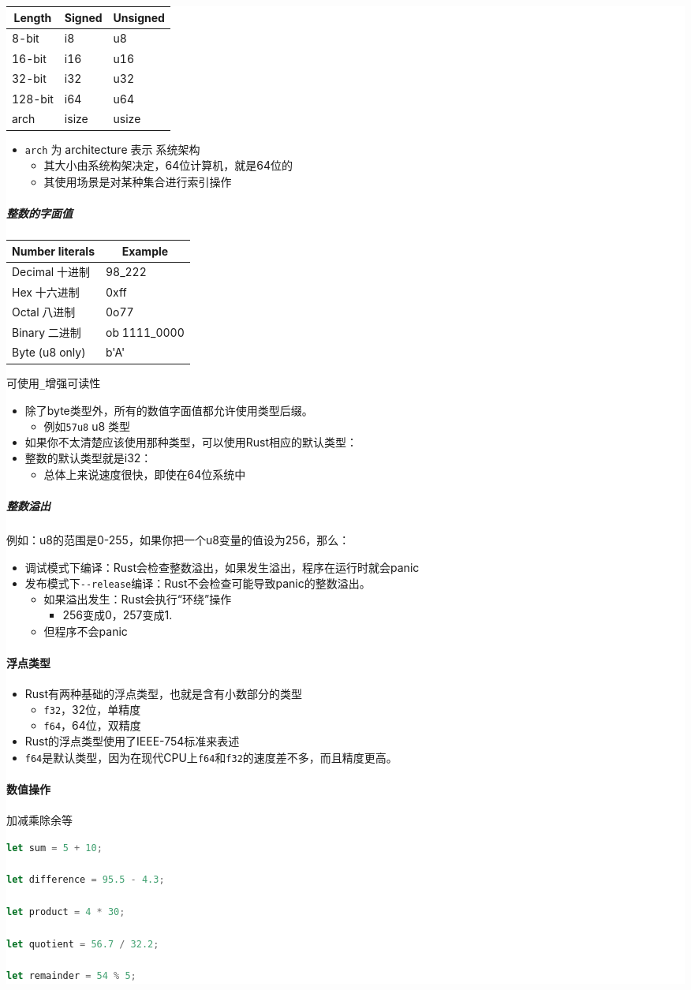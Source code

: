 Length  | Signed    | Unsigned
--------|-----------|----------
8-bit   | i8        | u8
16-bit  | i16       | u16
32-bit  | i32       | u32
128-bit | i64       | u64
arch    | isize     | usize

- `arch` 为 architecture 表示 系统架构
    - 其大小由系统构架决定，64位计算机，就是64位的
    - 其使用场景是对某种集合进行索引操作

##### 整数的字面值

Number literals | Example
----------------|--------------
Decimal 十进制  | 98_222
Hex 十六进制    | 0xff
Octal 八进制    | 0o77
Binary 二进制   | ob 1111_0000
Byte (u8 only)  | b'A'

可使用`_`增强可读性

- 除了byte类型外，所有的数值字面值都允许使用类型后缀。
    - 例如`57u8` u8 类型
- 如果你不太清楚应该使用那种类型，可以使用Rust相应的默认类型：
- 整数的默认类型就是i32：
    - 总体上来说速度很快，即使在64位系统中

##### 整数溢出

例如：u8的范围是0-255，如果你把一个u8变量的值设为256，那么：
- 调试模式下编译：Rust会检查整数溢出，如果发生溢出，程序在运行时就会panic
- 发布模式下`--release`编译：Rust不会检查可能导致panic的整数溢出。
    - 如果溢出发生：Rust会执行“环绕”操作
        - 256变成0，257变成1.
    - 但程序不会panic

#### 浮点类型

- Rust有两种基础的浮点类型，也就是含有小数部分的类型
    - `f32`，32位，单精度
    - `f64`，64位，双精度
- Rust的浮点类型使用了IEEE-754标准来表述
- `f64`是默认类型，因为在现代CPU上`f64`和`f32`的速度差不多，而且精度更高。

#### 数值操作

加减乘除余等

```rust
let sum = 5 + 10;

let difference = 95.5 - 4.3;

let product = 4 * 30;

let quotient = 56.7 / 32.2;

let remainder = 54 % 5;
```
